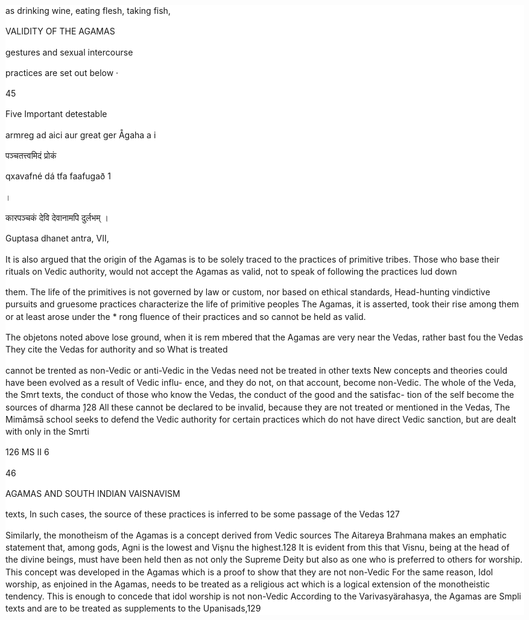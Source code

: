 as drinking wine, eating flesh, taking fish, 

VALIDITY OF THE AGAMAS 

gestures and sexual intercourse 

practices are set out below · 

45 

Five Important detestable 

armreg ad aici aur great ger Ågaha a i 

पञ्चतत्त्वमिदं प्रोकं 

qxavafné dá tfa faafugað 1 

। 

कारपञ्चकं देवि देवानामपि दुर्लभम् । 

Guptasa dhanet antra, VII, 

It is also argued that the origin of the Agamas is to be solely traced to the practices of primitive tribes. Those who base their rituals on Vedic authority, would not accept the Agamas as valid, not to speak of following the practices lud down 

them. The life of the primitives is not governed by law or custom, nor based on ethical standards, Head-hunting vindictive pursuits and gruesome practices characterize the life of primitive peoples The Agamas, it is asserted, took their rise among them or at least arose under the * rong fluence of their practices and so cannot be held as valid. 

The objetons noted above lose ground, when it is rem mbered that the Agamas are very near the Vedas, rather bast fou the Vedas They cite the Vedas for authority and so What is treated 

cannot be trented as non-Vedic or anti-Vedic in the Vedas need not be treated in other texts New concepts and theories could have been evolved as a result of Vedic influ- ence, and they do not, on that account, become non-Vedic. The whole of the Veda, the Smrt texts, the conduct of those who know the Vedas, the conduct of the good and the satisfac- tion of the self become the sources of dharma ̧128 All these cannot be declared to be invalid, because they are not treated or mentioned in the Vedas, The Mimāmsā school seeks to defend the Vedic authority for certain practices which do not have direct Vedic sanction, but are dealt with only in the Smrti 

126 MS II 6 

46 

AGAMAS AND SOUTH INDIAN VAISNAVISM 

texts, In such cases, the source of these practices is inferred to be some passage of the Vedas 127 

Similarly, the monotheism of the Agamas is a concept derived from Vedic sources The Aitareya Brahmana makes an emphatic statement that, among gods, Agni is the lowest and Vişnu the highest.128 It is evident from this that Visnu, being at the head of the divine beings, must have been held then as not only the Supreme Deity but also as one who is preferred to others for worship. This concept was developed in the Agamas which is a proof to show that they are not non-Vedic For the same reason, Idol worship, as enjoined in the Agamas, needs to be treated as a religious act which is a logical extension of the monotheistic tendency. This is enough to concede that idol worship is not non-Vedic According to the Varivasyärahasya, the Agamas are Smpli texts and are to be treated as supplements to the Upanisads,129 
